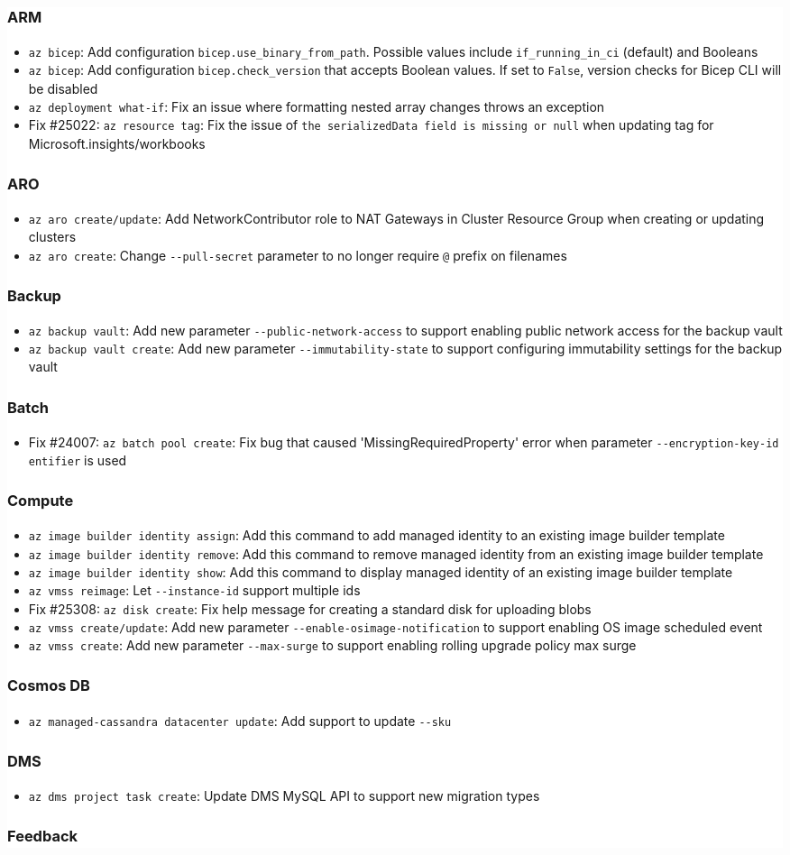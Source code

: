 ### ARM

* `az bicep`: Add configuration `bicep.use_binary_from_path`. Possible values include `if_running_in_ci` (default) and Booleans
* `az bicep`: Add configuration `bicep.check_version` that accepts Boolean values. If set to `False`, version checks for Bicep CLI will be disabled
* `az deployment what-if`: Fix an issue where formatting nested array changes throws an exception
* Fix #25022: `az resource tag`: Fix the issue of `the serializedData field is missing or null` when updating tag for Microsoft.insights/workbooks

### ARO

* `az aro create/update`: Add NetworkContributor role to NAT Gateways in Cluster Resource Group when creating or updating clusters
* `az aro create`: Change `--pull-secret` parameter to no longer require `@` prefix on filenames

### Backup

* `az backup vault`: Add new parameter `--public-network-access` to support enabling public network access for the backup vault
* `az backup vault create`: Add new parameter `--immutability-state` to support configuring immutability settings for the backup vault

### Batch

* Fix #24007: `az batch pool create`: Fix bug that caused 'MissingRequiredProperty' error when parameter `--encryption-key-identifier` is used

### Compute

* `az image builder identity assign`: Add this command to add managed identity to an existing image builder template
* `az image builder identity remove`: Add this command to remove managed identity from an existing image builder template
* `az image builder identity show`: Add this command to display managed identity of an existing image builder template
* `az vmss reimage`: Let `--instance-id` support multiple ids
* Fix #25308: `az disk create`: Fix help message for creating a standard disk for uploading blobs
* `az vmss create/update`: Add new parameter `--enable-osimage-notification` to support enabling OS image scheduled event
* `az vmss create`: Add new parameter `--max-surge` to support enabling rolling upgrade policy max surge

### Cosmos DB

* `az managed-cassandra datacenter update`: Add support to update `--sku`

### DMS

* `az dms project task create`: Update DMS MySQL API to support new migration types

### Feedback
